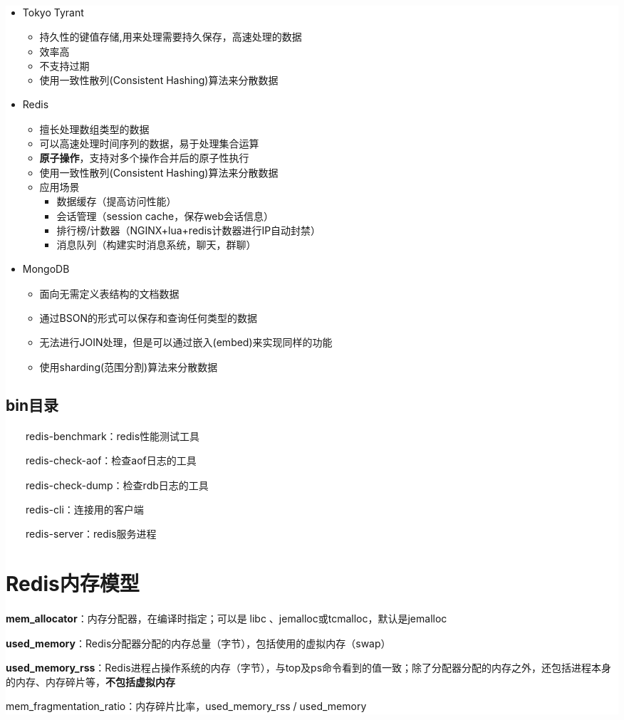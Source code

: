 * Tokyo Tyrant

  * 持久性的键值存储,用来处理需要持久保存，高速处理的数据
  * 效率高
  * 不支持过期
  * 使用一致性散列(Consistent Hashing)算法来分散数据

* Redis

  * 擅长处理数组类型的数据
  * 可以高速处理时间序列的数据，易于处理集合运算
  * **原子操作**，支持对多个操作合并后的原子性执行
  * 使用一致性散列(Consistent Hashing)算法来分散数据
  * 应用场景
    * 数据缓存（提高访问性能）
    * 会话管理（session cache，保存web会话信息）
    * 排行榜/计数器（NGINX+lua+redis计数器进行IP自动封禁）
    * 消息队列（构建实时消息系统，聊天，群聊）

* MongoDB

  * 面向无需定义表结构的文档数据
  * 通过BSON的形式可以保存和查询任何类型的数据
  * 无法进行JOIN处理，但是可以通过嵌入(embed)来实现同样的功能

  * 使用sharding(范围分割)算法来分散数据





## bin目录

　　redis-benchmark：redis性能测试工具

　　redis-check-aof：检查aof日志的工具

　　redis-check-dump：检查rdb日志的工具

　　redis-cli：连接用的客户端

　　redis-server：redis服务进程









# Redis内存模型



**mem_allocator**：内存分配器，在编译时指定；可以是 libc 、jemalloc或tcmalloc，默认是jemalloc

**used_memory**：Redis分配器分配的内存总量（字节），包括使用的虚拟内存（swap）

**used_memory_rss**：Redis进程占操作系统的内存（字节），与top及ps命令看到的值一致；除了分配器分配的内存之外，还包括进程本身的内存、内存碎片等，**不包括虚拟内存**

mem_fragmentation_ratio：内存碎片比率，used_memory_rss / used_memory
